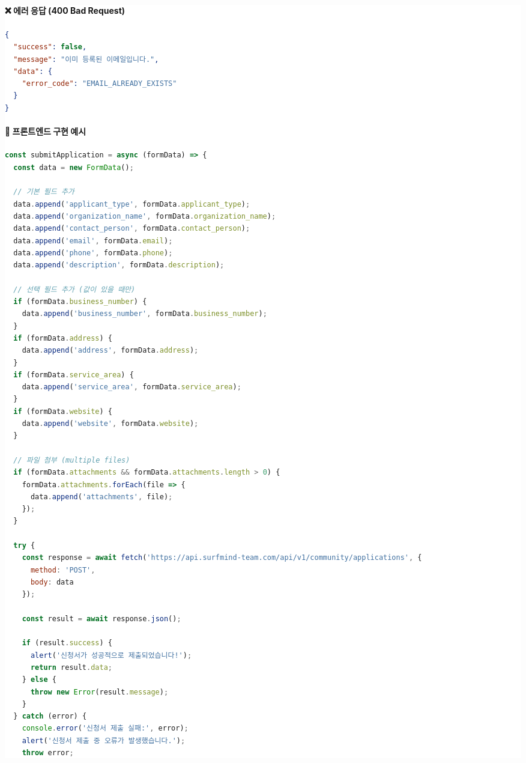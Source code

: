 #### ❌ 에러 응답 (400 Bad Request)
```json
{
  "success": false,
  "message": "이미 등록된 이메일입니다.",
  "data": {
    "error_code": "EMAIL_ALREADY_EXISTS"
  }
}
```

#### 🔗 프론트엔드 구현 예시

```javascript
const submitApplication = async (formData) => {
  const data = new FormData();
  
  // 기본 필드 추가
  data.append('applicant_type', formData.applicant_type);
  data.append('organization_name', formData.organization_name);
  data.append('contact_person', formData.contact_person);
  data.append('email', formData.email);
  data.append('phone', formData.phone);
  data.append('description', formData.description);
  
  // 선택 필드 추가 (값이 있을 때만)
  if (formData.business_number) {
    data.append('business_number', formData.business_number);
  }
  if (formData.address) {
    data.append('address', formData.address);
  }
  if (formData.service_area) {
    data.append('service_area', formData.service_area);
  }
  if (formData.website) {
    data.append('website', formData.website);
  }
  
  // 파일 첨부 (multiple files)
  if (formData.attachments && formData.attachments.length > 0) {
    formData.attachments.forEach(file => {
      data.append('attachments', file);
    });
  }
  
  try {
    const response = await fetch('https://api.surfmind-team.com/api/v1/community/applications', {
      method: 'POST',
      body: data
    });
    
    const result = await response.json();
    
    if (result.success) {
      alert('신청서가 성공적으로 제출되었습니다!');
      return result.data;
    } else {
      throw new Error(result.message);
    }
  } catch (error) {
    console.error('신청서 제출 실패:', error);
    alert('신청서 제출 중 오류가 발생했습니다.');
    throw error;
```
